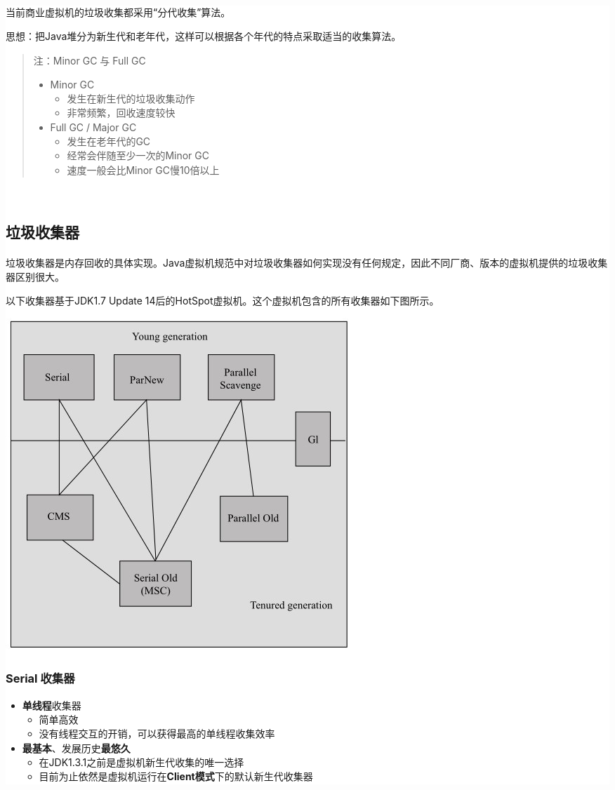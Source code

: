 当前商业虚拟机的垃圾收集都采用“分代收集”算法。

思想：把Java堆分为新生代和老年代，这样可以根据各个年代的特点采取适当的收集算法。

> 注：Minor GC 与 Full GC
> 
> - Minor GC
> 	- 发生在新生代的垃圾收集动作
> 	- 非常频繁，回收速度较快
> - Full GC / Major GC
> 	- 发生在老年代的GC
> 	- 经常会伴随至少一次的Minor GC
> 	- 速度一般会比Minor GC慢10倍以上

<br>

## 垃圾收集器 ##

垃圾收集器是内存回收的具体实现。Java虚拟机规范中对垃圾收集器如何实现没有任何规定，因此不同厂商、版本的虚拟机提供的垃圾收集器区别很大。

以下收集器基于JDK1.7 Update 14后的HotSpot虚拟机。这个虚拟机包含的所有收集器如下图所示。

![垃圾收集器](/assets/images/posts/java-gc/gabage-collectors.jpeg)

### Serial 收集器 ###

- **单线程**收集器
	- 简单高效
	- 没有线程交互的开销，可以获得最高的单线程收集效率
- **最基本**、发展历史**最悠久**
	- 在JDK1.3.1之前是虚拟机新生代收集的唯一选择
	- 目前为止依然是虚拟机运行在**Client模式**下的默认新生代收集器
